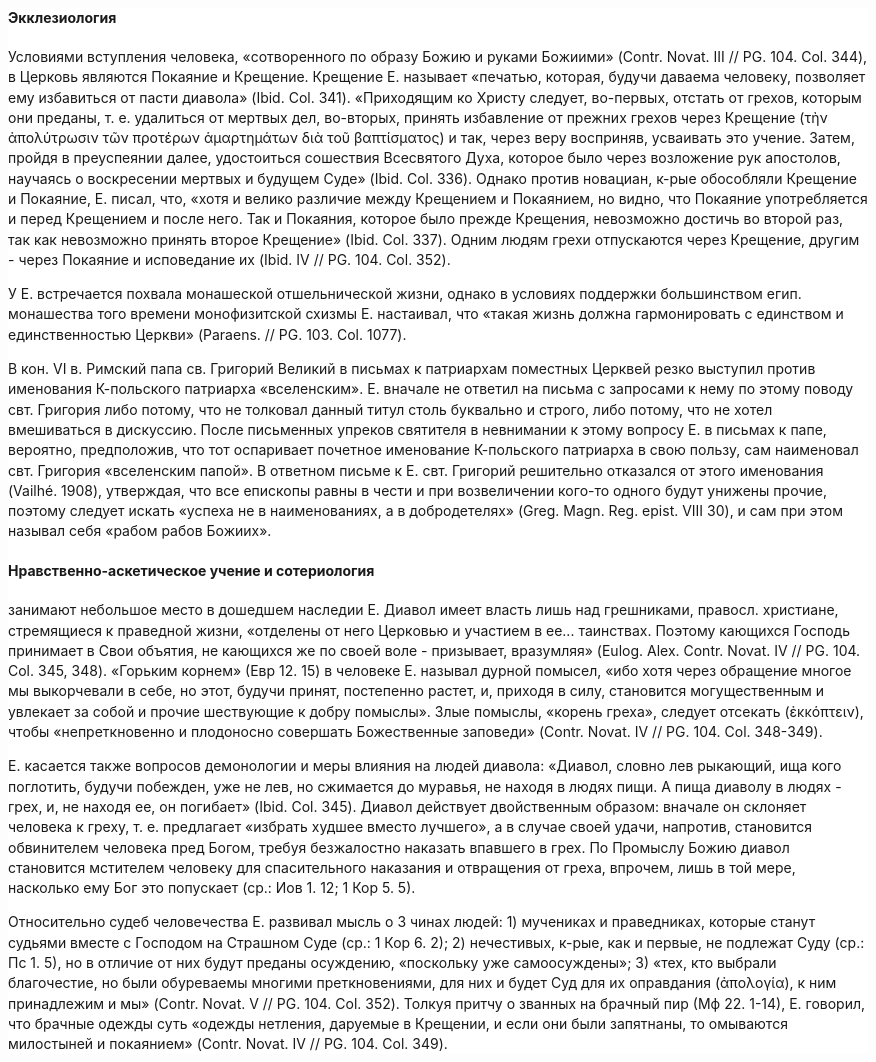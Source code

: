 #### Экклезиология

Условиями вступления человека, «сотворенного по образу Божию и руками Божиими» (Contr. Novat. III // PG. 104. Col. 344), в Церковь являются Покаяние и Крещение. Крещение Е. называет «печатью, которая, будучи даваема человеку, позволяет ему избавиться от пасти диавола» (Ibid. Col. 341). «Приходящим ко Христу следует, во-первых, отстать от грехов, которым они преданы, т. е. удалиться от мертвых дел, во-вторых, принять избавление от прежних грехов через Крещение (τὴν ἀπολύτρωσιν τῶν προτέρων ἁμαρτημάτων διὰ τοῦ βαπτίσματος) и так, через веру восприняв, усваивать это учение. Затем, пройдя в преуспеянии далее, удостоиться сошествия Всесвятого Духа, которое было через возложение рук апостолов, научаясь о воскресении мертвых и будущем Суде» (Ibid. Col. 336). Однако против новациан, к-рые обособляли Крещение и Покаяние, Е. писал, что, «хотя и велико различие между Крещением и Покаянием, но видно, что Покаяние употребляется и перед Крещением и после него. Так и Покаяния, которое было прежде Крещения, невозможно достичь во второй раз, так как невозможно принять второе Крещение» (Ibid. Col. 337). Одним людям грехи отпускаются через Крещение, другим - через Покаяние и исповедание их (Ibid. IV // PG. 104. Col. 352).

У Е. встречается похвала монашеской отшельнической жизни, однако в условиях поддержки большинством егип. монашества того времени монофизитской схизмы Е. настаивал, что «такая жизнь должна гармонировать с единством и единственностью Церкви» (Paraens. // PG. 103. Col. 1077).

В кон. VI в. Римский папа св. Григорий Великий в письмах к патриархам поместных Церквей резко выступил против именования К-польского патриарха «вселенским». Е. вначале не ответил на письма с запросами к нему по этому поводу свт. Григория либо потому, что не толковал данный титул столь буквально и строго, либо потому, что не хотел вмешиваться в дискуссию. После письменных упреков святителя в невнимании к этому вопросу Е. в письмах к папе, вероятно, предположив, что тот оспаривает почетное именование К-польского патриарха в свою пользу, сам наименовал свт. Григория «вселенским папой». В ответном письме к Е. свт. Григорий решительно отказался от этого именования (Vailhé. 1908), утверждая, что все епископы равны в чести и при возвеличении кого-то одного будут унижены прочие, поэтому следует искать «успеха не в наименованиях, а в добродетелях» (Greg. Magn. Reg. epist. VIII 30), и сам при этом называл себя «рабом рабов Божиих».

#### Нравственно-аскетическое учение и сотериология

занимают небольшое место в дошедшем наследии Е. Диавол имеет власть лишь над грешниками, правосл. христиане, стремящиеся к праведной жизни, «отделены от него Церковью и участием в ее... таинствах. Поэтому кающихся Господь принимает в Свои объятия, не кающихся же по своей воле - призывает, вразумляя» (Eulog. Alex. Contr. Novat. IV // PG. 104. Col. 345, 348). «Горьким корнем» (Евр 12. 15) в человеке Е. называл дурной помысел, «ибо хотя через обращение многое мы выкорчевали в себе, но этот, будучи принят, постепенно растет, и, приходя в силу, становится могущественным и увлекает за собой и прочие шествующие к добру помыслы». Злые помыслы, «корень греха», следует отсекать (ἐκκόπτειν), чтобы «непреткновенно и плодоносно совершать Божественные заповеди» (Contr. Novat. IV // PG. 104. Col. 348-349).

Е. касается также вопросов демонологии и меры влияния на людей диавола: «Диавол, словно лев рыкающий, ища кого поглотить, будучи побежден, уже не лев, но сжимается до муравья, не находя в людях пищи. А пища диаволу в людях - грех, и, не находя ее, он погибает» (Ibid. Col. 345). Диавол действует двойственным образом: вначале он склоняет человека к греху, т. е. предлагает «избрать худшее вместо лучшего», а в случае своей удачи, напротив, становится обвинителем человека пред Богом, требуя безжалостно наказать впавшего в грех. По Промыслу Божию диавол становится мстителем человеку для спасительного наказания и отвращения от греха, впрочем, лишь в той мере, насколько ему Бог это попускает (ср.: Иов 1. 12; 1 Кор 5. 5).

Относительно судеб человечества Е. развивал мысль о 3 чинах людей: 1) мучениках и праведниках, которые станут судьями вместе с Господом на Страшном Суде (ср.: 1 Кор 6. 2); 2) нечестивых, к-рые, как и первые, не подлежат Суду (ср.: Пс 1. 5), но в отличие от них будут преданы осуждению, «поскольку уже самоосуждены»; 3) «тех, кто выбрали благочестие, но были обуреваемы многими преткновениями, для них и будет Суд для их оправдания (ἀπολογία), к ним принадлежим и мы» (Contr. Novat. V // PG. 104. Col. 352). Толкуя притчу о званных на брачный пир (Мф 22. 1-14), Е. говорил, что брачные одежды суть «одежды нетления, даруемые в Крещении, и если они были запятнаны, то омываются милостыней и покаянием» (Contr. Novat. IV // PG. 104. Col. 349).
